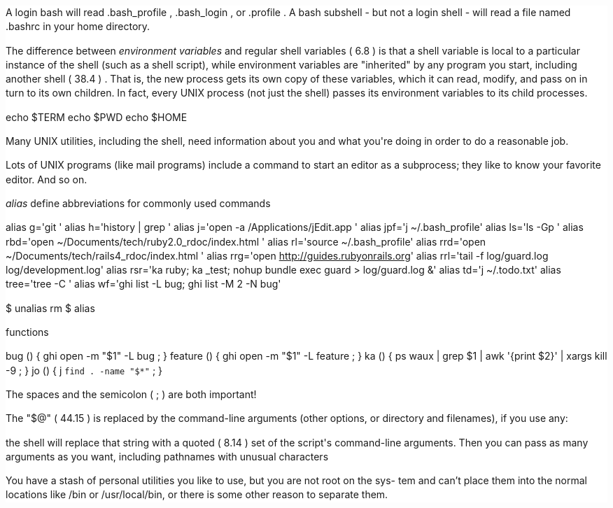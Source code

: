   A login bash will read .bash_profile , .bash_login , or .profile . A bash subshell - but not a login shell - will read a file named .bashrc in your home directory.

  The difference between *environment variables* and regular shell variables ( 6.8 ) is that a shell variable is local to a particular instance of the shell (such as a shell script), while environment variables are "inherited" by any program you start, including another shell ( 38.4 ) . That is, the new process gets its own copy of these variables, which it can read, modify, and pass on in turn to its own children. In fact, every UNIX process (not just the shell) passes its environment variables to its child processes.

  echo $TERM
  echo $PWD
  echo $HOME

  Many UNIX utilities, including the shell, need information about you and what you're doing in order to do a reasonable job.

  Lots of UNIX programs (like mail programs) include a command to start an editor as a subprocess; they like to know your favorite editor. And so on.

  *alias* define abbreviations for commonly used commands

  alias g='git '
  alias h='history | grep '
  alias j='open -a /Applications/jEdit.app '
  alias jpf='j ~/.bash_profile'
  alias ls='ls -Gp '
  alias rbd='open ~/Documents/tech/ruby2.0_rdoc/index.html '
  alias rl='source ~/.bash_profile'
  alias rrd='open ~/Documents/tech/rails4_rdoc/index.html '
  alias rrg='open http://guides.rubyonrails.org'
  alias rrl='tail -f log/guard.log log/development.log'
  alias rsr='ka ruby; ka _test; nohup bundle exec guard > log/guard.log &'
  alias td='j ~/.todo.txt'
  alias tree='tree -C '
  alias wf='ghi list -L bug; ghi list -M 2 -N bug'

  $ unalias rm
  $ alias

  functions

  bug () { ghi open -m "$1" -L bug ; }
  feature () { ghi open -m "$1" -L feature ; }
  ka () { ps waux | grep $1 | awk '{print $2}' | xargs kill -9 ; }
  jo () {  j ` find . -name "$*" ` ; }

  The spaces and the semicolon ( ; ) are both important!

  The "$@" ( 44.15 ) is replaced by the command-line arguments (other options, or directory and filenames), if you use any:

  the shell will replace that string with a quoted ( 8.14 ) set of the script's command-line arguments. Then you can pass as many arguments as you want, including pathnames with unusual characters

  You have a stash of personal utilities you like to use, but you are not root on the sys- tem and can’t place them into the normal locations like /bin or /usr/local/bin, or there is some other reason to separate them.

